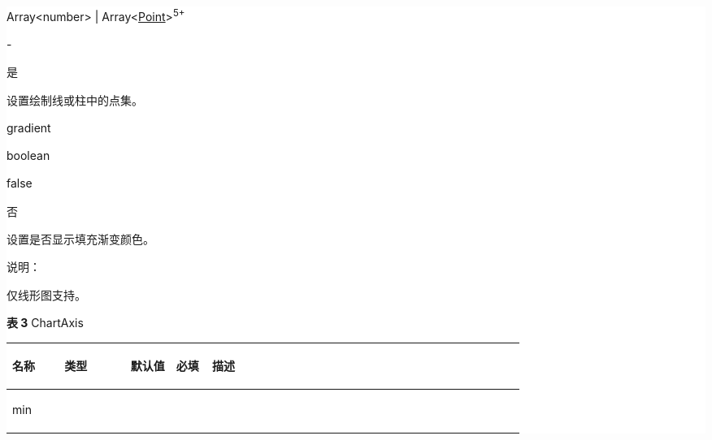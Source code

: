 <td class="cellrowborder" valign="top" width="16.830000000000002%" headers="mcps1.2.6.1.2 "><p id="p93945114156"><a name="p93945114156"></a><a name="p93945114156"></a>Array&lt;number&gt; | Array&lt;<a href="#table1470733752019">Point</a>&gt;<sup id="sup748712541259"><a name="sup748712541259"></a><a name="sup748712541259"></a>5+</sup></p>
</td>
<td class="cellrowborder" valign="top" width="12.989999999999998%" headers="mcps1.2.6.1.3 "><p id="p1839951201514"><a name="p1839951201514"></a><a name="p1839951201514"></a>-</p>
</td>
<td class="cellrowborder" valign="top" width="9.33%" headers="mcps1.2.6.1.4 "><p id="p4391651201517"><a name="p4391651201517"></a><a name="p4391651201517"></a>是</p>
</td>
<td class="cellrowborder" valign="top" width="44.29%" headers="mcps1.2.6.1.5 "><p id="p113975114159"><a name="p113975114159"></a><a name="p113975114159"></a>设置绘制线或柱中的点集。</p>
</td>
</tr>
<tr id="row284113911529"><td class="cellrowborder" valign="top" width="16.56%" headers="mcps1.2.6.1.1 "><p id="p884110975213"><a name="p884110975213"></a><a name="p884110975213"></a>gradient</p>
</td>
<td class="cellrowborder" valign="top" width="16.830000000000002%" headers="mcps1.2.6.1.2 "><p id="p168411494528"><a name="p168411494528"></a><a name="p168411494528"></a>boolean</p>
</td>
<td class="cellrowborder" valign="top" width="12.989999999999998%" headers="mcps1.2.6.1.3 "><p id="p7841992522"><a name="p7841992522"></a><a name="p7841992522"></a>false</p>
</td>
<td class="cellrowborder" valign="top" width="9.33%" headers="mcps1.2.6.1.4 "><p id="p1684159195214"><a name="p1684159195214"></a><a name="p1684159195214"></a>否</p>
</td>
<td class="cellrowborder" valign="top" width="44.29%" headers="mcps1.2.6.1.5 "><p id="p198414916522"><a name="p198414916522"></a><a name="p198414916522"></a>设置是否显示填充渐变颜色。</p>
<div class="note" id="note55873241061"><a name="note55873241061"></a><a name="note55873241061"></a><span class="notetitle"> 说明： </span><div class="notebody"><p id="p1558712410616"><a name="p1558712410616"></a><a name="p1558712410616"></a>仅线形图支持。</p>
</div></div>
</td>
</tr>
</tbody>
</table>

**表 3**  ChartAxis

<a name="table11312112919528"></a>
<table><thead align="left"><tr id="row1031252917522"><th class="cellrowborder" valign="top" width="10.18%" id="mcps1.2.6.1.1"><p id="p7835550165517"><a name="p7835550165517"></a><a name="p7835550165517"></a>名称</p>
</th>
<th class="cellrowborder" valign="top" width="12.91%" id="mcps1.2.6.1.2"><p id="p2083515012555"><a name="p2083515012555"></a><a name="p2083515012555"></a>类型</p>
</th>
<th class="cellrowborder" valign="top" width="8.870000000000001%" id="mcps1.2.6.1.3"><p id="p1283545016551"><a name="p1283545016551"></a><a name="p1283545016551"></a>默认值</p>
</th>
<th class="cellrowborder" valign="top" width="7.02%" id="mcps1.2.6.1.4"><p id="p18351650135519"><a name="p18351650135519"></a><a name="p18351650135519"></a>必填</p>
</th>
<th class="cellrowborder" valign="top" width="61.019999999999996%" id="mcps1.2.6.1.5"><p id="p10835105017555"><a name="p10835105017555"></a><a name="p10835105017555"></a>描述</p>
</th>
</tr>
</thead>
<tbody><tr id="row231352916527"><td class="cellrowborder" valign="top" width="10.18%" headers="mcps1.2.6.1.1 "><p id="p13313529145212"><a name="p13313529145212"></a><a name="p13313529145212"></a>min</p>
</td>